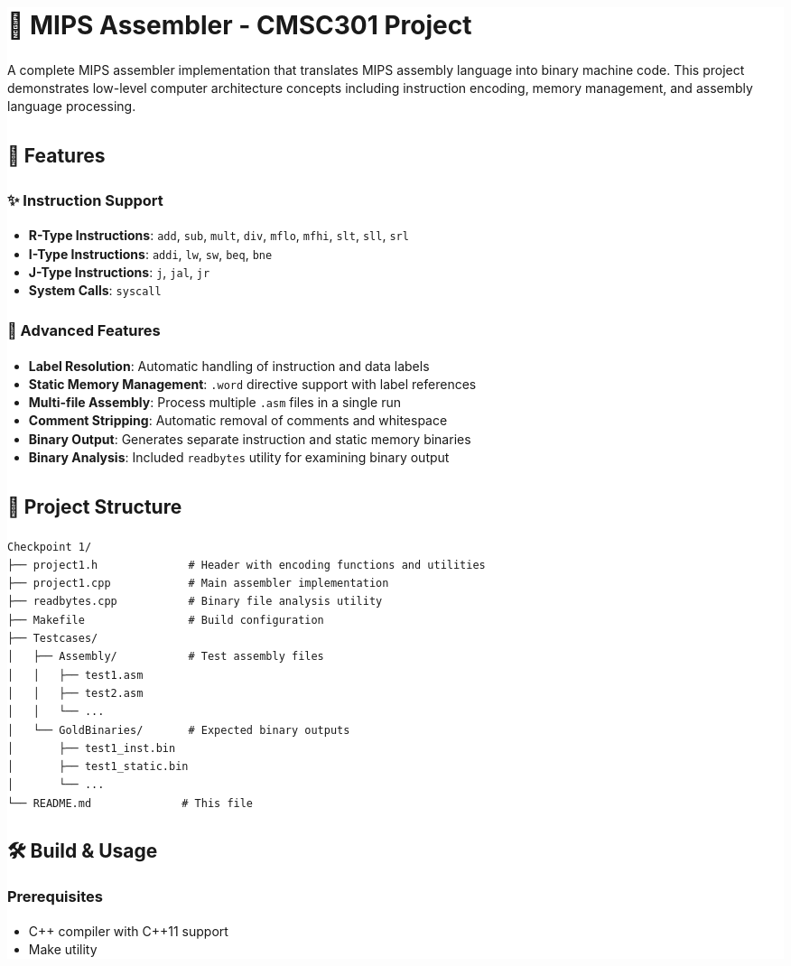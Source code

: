 # 🔧 MIPS Assembler - CMSC301 Project

A complete MIPS assembler implementation that translates MIPS assembly language into binary machine code. This project demonstrates low-level computer architecture concepts including instruction encoding, memory management, and assembly language processing.

## 🚀 Features

### ✨ Instruction Support
- **R-Type Instructions**: `add`, `sub`, `mult`, `div`, `mflo`, `mfhi`, `slt`, `sll`, `srl`
- **I-Type Instructions**: `addi`, `lw`, `sw`, `beq`, `bne`  
- **J-Type Instructions**: `j`, `jal`, `jr`
- **System Calls**: `syscall`

### 🎯 Advanced Features
- **Label Resolution**: Automatic handling of instruction and data labels
- **Static Memory Management**: `.word` directive support with label references
- **Multi-file Assembly**: Process multiple `.asm` files in a single run
- **Comment Stripping**: Automatic removal of comments and whitespace
- **Binary Output**: Generates separate instruction and static memory binaries
- **Binary Analysis**: Included `readbytes` utility for examining binary output

## 📁 Project Structure

```
Checkpoint 1/
├── project1.h              # Header with encoding functions and utilities
├── project1.cpp            # Main assembler implementation
├── readbytes.cpp           # Binary file analysis utility
├── Makefile                # Build configuration
├── Testcases/
│   ├── Assembly/           # Test assembly files
│   │   ├── test1.asm
│   │   ├── test2.asm
│   │   └── ...
│   └── GoldBinaries/       # Expected binary outputs
│       ├── test1_inst.bin
│       ├── test1_static.bin
│       └── ...
└── README.md              # This file
```

## 🛠 Build & Usage

### Prerequisites
- C++ compiler with C++11 support
- Make utility
